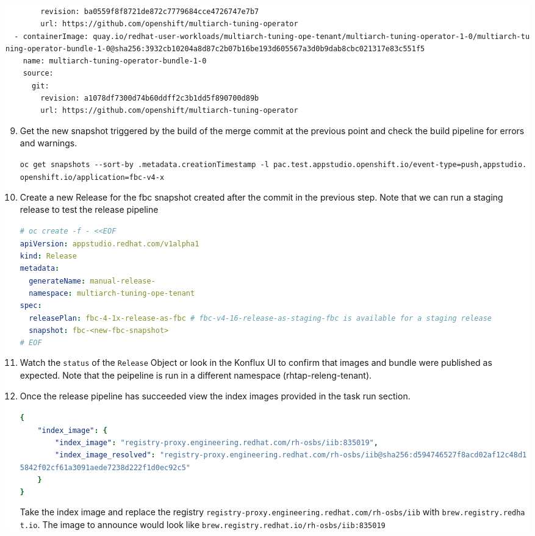 ```
        revision: ba0559f8f8721de872c7779684cce4726747e7b7
        url: https://github.com/openshift/multiarch-tuning-operator
  - containerImage: quay.io/redhat-user-workloads/multiarch-tuning-ope-tenant/multiarch-tuning-operator-1-0/multiarch-tuning-operator-bundle-1-0@sha256:3932cb10204a8d87c2b07b16be193d605567a3d0b9dab8cbc021317e83c551f5
    name: multiarch-tuning-operator-bundle-1-0
    source:
      git:
        revision: a1078df7300d74b60ddff2c3b1dd5f890700d89b
        url: https://github.com/openshift/multiarch-tuning-operator

```

9. Get the new snapshot triggered by the build of the merge commit at the previous point and check the build pipeline for errors and warnings.

    ```shell
    oc get snapshots --sort-by .metadata.creationTimestamp -l pac.test.appstudio.openshift.io/event-type=push,appstudio.openshift.io/application=fbc-v4-x
    ```

10. Create a new Release for the fbc snapshot created after the commit in the previous step. 
    Note that we can run a staging release to test the release pipeline

    ```yaml
    # oc create -f - <<EOF
    apiVersion: appstudio.redhat.com/v1alpha1
    kind: Release
    metadata:
      generateName: manual-release-
      namespace: multiarch-tuning-ope-tenant
    spec:
      releasePlan: fbc-4-1x-release-as-fbc # fbc-v4-16-release-as-staging-fbc is available for a staging release
      snapshot: fbc-<new-fbc-snapshot>
    # EOF
    ```
11. Watch the `status` of the `Release` Object or look in the Konflux UI to confirm that images and bundle were published
as expected. Note that the peipeline is run in a different namespace (rhtap-releng-tenant).

12. Once the release pipeline has succeeded view the index images provided in the task run section.
    ```yaml
    {
        "index_image": {
            "index_image": "registry-proxy.engineering.redhat.com/rh-osbs/iib:835019",
            "index_image_resolved": "registry-proxy.engineering.redhat.com/rh-osbs/iib@sha256:d594746527f8acd02af12c48d15842f02cf61a3091aede7238d222f1d0ec92c5"
        }
    }
    ```
    Take the index image and replace the registry `registry-proxy.engineering.redhat.com/rh-osbs/iib` with  `brew.registry.redhat.io`.
    The image to announce would look like `brew.registry.redhat.io/rh-osbs/iib:835019`
